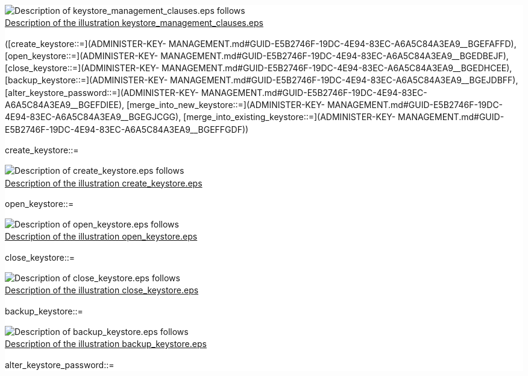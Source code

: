 ![Description of keystore_management_clauses.eps
follows](https://docs.oracle.com/en/database/oracle/oracle-database/23/sqlrf/img/keystore_management_clauses.gif)  
[Description of the illustration
keystore_management_clauses.eps](img_text/keystore_management_clauses.md)

([create_keystore::=](ADMINISTER-KEY-
MANAGEMENT.md#GUID-E5B2746F-19DC-4E94-83EC-A6A5C84A3EA9__BGEFAFFD),
[open_keystore::=](ADMINISTER-KEY-
MANAGEMENT.md#GUID-E5B2746F-19DC-4E94-83EC-A6A5C84A3EA9__BGEDBEJF),
[close_keystore::=](ADMINISTER-KEY-
MANAGEMENT.md#GUID-E5B2746F-19DC-4E94-83EC-A6A5C84A3EA9__BGEDHCEE),
[backup_keystore::=](ADMINISTER-KEY-
MANAGEMENT.md#GUID-E5B2746F-19DC-4E94-83EC-A6A5C84A3EA9__BGEJDBFF),
[alter_keystore_password::=](ADMINISTER-KEY-
MANAGEMENT.md#GUID-E5B2746F-19DC-4E94-83EC-A6A5C84A3EA9__BGEFDIEE),
[merge_into_new_keystore::=](ADMINISTER-KEY-
MANAGEMENT.md#GUID-E5B2746F-19DC-4E94-83EC-A6A5C84A3EA9__BGEGJCGG),
[merge_into_existing_keystore::=](ADMINISTER-KEY-
MANAGEMENT.md#GUID-E5B2746F-19DC-4E94-83EC-A6A5C84A3EA9__BGEFFGDF))

create_keystore::=

![Description of create_keystore.eps
follows](https://docs.oracle.com/en/database/oracle/oracle-database/23/sqlrf/img/create_keystore.gif)  
[Description of the illustration
create_keystore.eps](img_text/create_keystore.md)

open_keystore::=

![Description of open_keystore.eps
follows](https://docs.oracle.com/en/database/oracle/oracle-database/23/sqlrf/img/open_keystore.gif)  
[Description of the illustration
open_keystore.eps](img_text/open_keystore.md)

close_keystore::=

![Description of close_keystore.eps
follows](https://docs.oracle.com/en/database/oracle/oracle-database/23/sqlrf/img/close_keystore.gif)  
[Description of the illustration
close_keystore.eps](img_text/close_keystore.md)

backup_keystore::=

![Description of backup_keystore.eps
follows](https://docs.oracle.com/en/database/oracle/oracle-database/23/sqlrf/img/backup_keystore.gif)  
[Description of the illustration
backup_keystore.eps](img_text/backup_keystore.md)

alter_keystore_password::=
